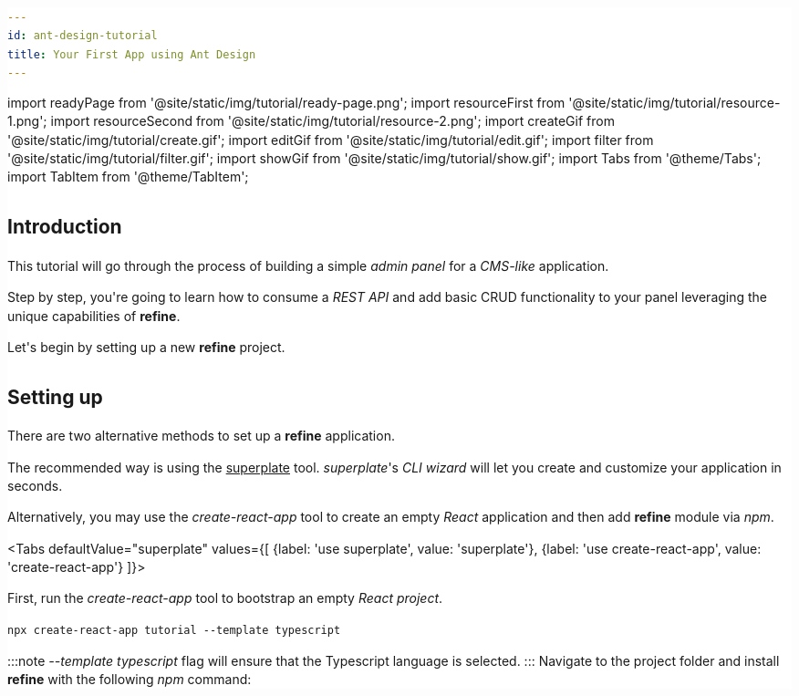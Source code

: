 ```yaml
---
id: ant-design-tutorial
title: Your First App using Ant Design
---
```


import readyPage from '@site/static/img/tutorial/ready-page.png';
import resourceFirst from '@site/static/img/tutorial/resource-1.png';
import resourceSecond from '@site/static/img/tutorial/resource-2.png';
import createGif from '@site/static/img/tutorial/create.gif';
import editGif from '@site/static/img/tutorial/edit.gif';
import filter from '@site/static/img/tutorial/filter.gif';
import showGif from '@site/static/img/tutorial/show.gif';
import Tabs from '@theme/Tabs';
import TabItem from '@theme/TabItem';

## Introduction

This tutorial will go through the process of building a simple _admin panel_ for a _CMS-like_ application.

Step by step, you're going to learn how to consume a _REST API_ and add basic CRUD functionality to your panel leveraging the unique capabilities of **refine**.

Let's begin by setting up a new **refine** project.

## Setting up

There are two alternative methods to set up a **refine** application.

The recommended way is using the [superplate](https://github.com/pankod/superplate) tool. _superplate_'s _CLI wizard_ will let you create and customize your application in seconds.

Alternatively, you may use the _create-react-app_ tool to create an empty _React_ application and then add **refine** module via _npm_.

<Tabs
defaultValue="superplate"
values={[
{label: 'use superplate', value: 'superplate'},
{label: 'use create-react-app', value: 'create-react-app'}
]}>
<TabItem value="create-react-app">

First, run the _create-react-app_ tool to bootstrap an empty _React project_.

```
npx create-react-app tutorial --template typescript
```

:::note
_--template typescript_ flag will ensure that the Typescript language is selected.
:::
Navigate to the project folder and install **refine** with the following _npm_ command:
